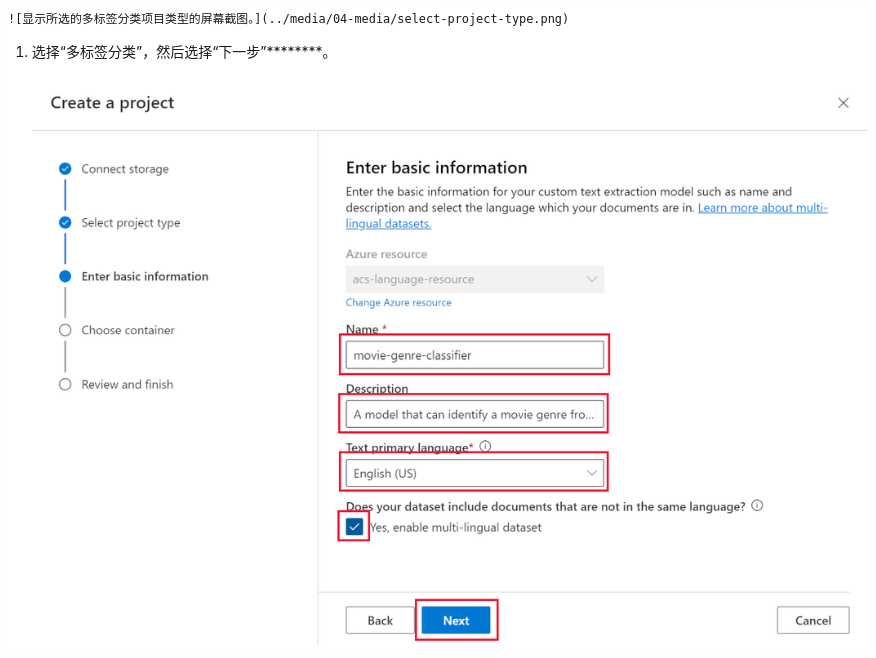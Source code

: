     ![显示所选的多标签分类项目类型的屏幕截图。](../media/04-media/select-project-type.png)
1. 选择“多标签分类”，然后选择“下一步”********。

    ![显示项目的基本信息的屏幕截图。](../media/04-media/enter-basic-information.png)
